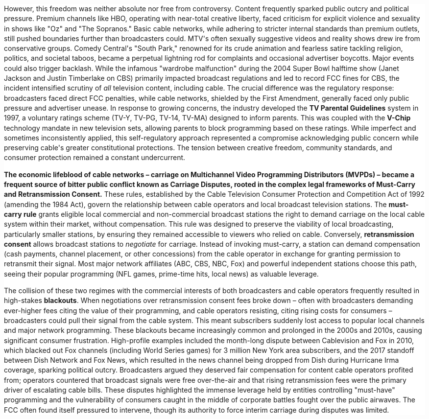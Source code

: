 However, this freedom was neither absolute nor free from controversy. Content frequently sparked public outcry and political pressure. Premium channels like HBO, operating with near-total creative liberty, faced criticism for explicit violence and sexuality in shows like "Oz" and "The Sopranos." Basic cable networks, while adhering to stricter internal standards than premium outlets, still pushed boundaries further than broadcasters could. MTV's often sexually suggestive videos and reality shows drew ire from conservative groups. Comedy Central's "South Park," renowned for its crude animation and fearless satire tackling religion, politics, and societal taboos, became a perpetual lightning rod for complaints and occasional advertiser boycotts. Major events could also trigger backlash. While the infamous "wardrobe malfunction" during the 2004 Super Bowl halftime show (Janet Jackson and Justin Timberlake on CBS) primarily impacted broadcast regulations and led to record FCC fines for CBS, the incident intensified scrutiny of *all* television content, including cable. The crucial difference was the regulatory response: broadcasters faced direct FCC penalties, while cable networks, shielded by the First Amendment, generally faced only public pressure and advertiser unease. In response to growing concerns, the industry developed the **TV Parental Guidelines** system in 1997, a voluntary ratings scheme (TV-Y, TV-PG, TV-14, TV-MA) designed to inform parents. This was coupled with the **V-Chip** technology mandate in new television sets, allowing parents to block programming based on these ratings. While imperfect and sometimes inconsistently applied, this self-regulatory approach represented a compromise acknowledging public concern while preserving cable's greater constitutional protections. The tension between creative freedom, community standards, and consumer protection remained a constant undercurrent.

**The economic lifeblood of cable networks – carriage on Multichannel Video Programming Distributors (MVPDs) – became a frequent source of bitter public conflict known as Carriage Disputes, rooted in the complex legal frameworks of Must-Carry and Retransmission Consent.** These rules, established by the Cable Television Consumer Protection and Competition Act of 1992 (amending the 1984 Act), govern the relationship between cable operators and local broadcast television stations. The **must-carry rule** grants eligible local commercial and non-commercial broadcast stations the right to demand carriage on the local cable system within their market, without compensation. This rule was designed to preserve the viability of local broadcasting, particularly smaller stations, by ensuring they remained accessible to viewers who relied on cable. Conversely, **retransmission consent** allows broadcast stations to *negotiate* for carriage. Instead of invoking must-carry, a station can demand compensation (cash payments, channel placement, or other concessions) from the cable operator in exchange for granting permission to retransmit their signal. Most major network affiliates (ABC, CBS, NBC, Fox) and powerful independent stations choose this path, seeing their popular programming (NFL games, prime-time hits, local news) as valuable leverage.

The collision of these two regimes with the commercial interests of both broadcasters and cable operators frequently resulted in high-stakes **blackouts**. When negotiations over retransmission consent fees broke down – often with broadcasters demanding ever-higher fees citing the value of their programming, and cable operators resisting, citing rising costs for consumers – broadcasters could pull their signal from the cable system. This meant subscribers suddenly lost access to popular local channels and major network programming. These blackouts became increasingly common and prolonged in the 2000s and 2010s, causing significant consumer frustration. High-profile examples included the month-long dispute between Cablevision and Fox in 2010, which blacked out Fox channels (including World Series games) for 3 million New York area subscribers, and the 2017 standoff between Dish Network and Fox News, which resulted in the news channel being dropped from Dish during Hurricane Irma coverage, sparking political outcry. Broadcasters argued they deserved fair compensation for content cable operators profited from; operators countered that broadcast signals were free over-the-air and that rising retransmission fees were the primary driver of escalating cable bills. These disputes highlighted the immense leverage held by entities controlling "must-have" programming and the vulnerability of consumers caught in the middle of corporate battles fought over the public airwaves. The FCC often found itself pressured to intervene, though its authority to force interim carriage during disputes was limited.
